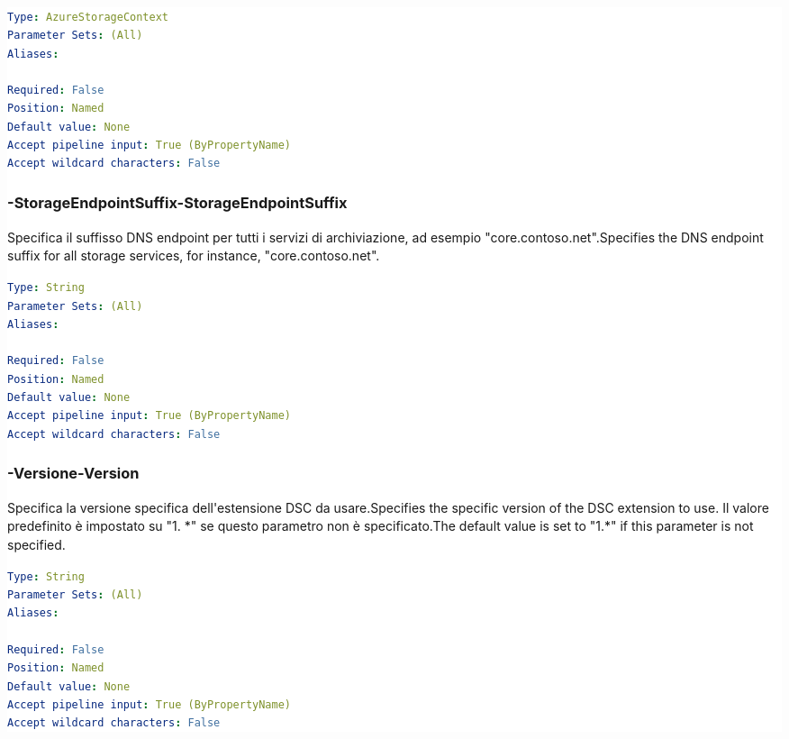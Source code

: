 ```yaml
Type: AzureStorageContext
Parameter Sets: (All)
Aliases:

Required: False
Position: Named
Default value: None
Accept pipeline input: True (ByPropertyName)
Accept wildcard characters: False
```

### <span data-ttu-id="06465-162">-StorageEndpointSuffix</span><span class="sxs-lookup"><span data-stu-id="06465-162">-StorageEndpointSuffix</span></span>
<span data-ttu-id="06465-163">Specifica il suffisso DNS endpoint per tutti i servizi di archiviazione, ad esempio "core.contoso.net".</span><span class="sxs-lookup"><span data-stu-id="06465-163">Specifies the DNS endpoint suffix for all storage services, for instance, "core.contoso.net".</span></span>

```yaml
Type: String
Parameter Sets: (All)
Aliases:

Required: False
Position: Named
Default value: None
Accept pipeline input: True (ByPropertyName)
Accept wildcard characters: False
```

### <span data-ttu-id="06465-164">-Versione</span><span class="sxs-lookup"><span data-stu-id="06465-164">-Version</span></span>
<span data-ttu-id="06465-165">Specifica la versione specifica dell'estensione DSC da usare.</span><span class="sxs-lookup"><span data-stu-id="06465-165">Specifies the specific version of the DSC extension to use.</span></span>
<span data-ttu-id="06465-166">Il valore predefinito è impostato su "1. \*" se questo parametro non è specificato.</span><span class="sxs-lookup"><span data-stu-id="06465-166">The default value is set to "1.\*" if this parameter is not specified.</span></span>

```yaml
Type: String
Parameter Sets: (All)
Aliases:

Required: False
Position: Named
Default value: None
Accept pipeline input: True (ByPropertyName)
Accept wildcard characters: False
```
